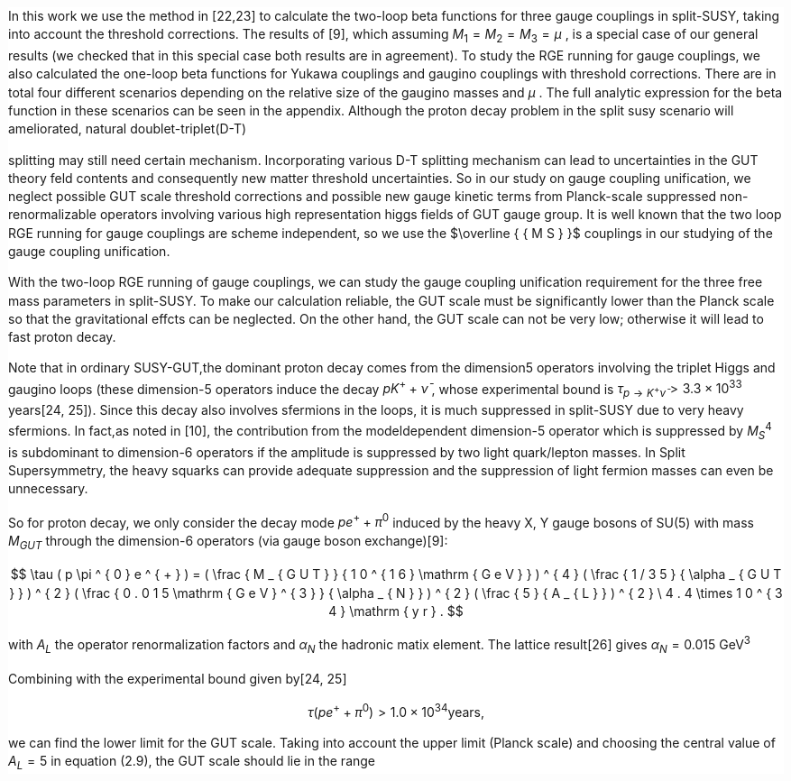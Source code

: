 In this work we use the method in [22,23] to calculate the two-loop beta functions for three gauge couplings in split-SUSY, taking into account the threshold corrections. The results of [9], which assuming $M _ { 1 } = M _ { 2 } = M _ { 3 } = \mu$ , is a special case of our general results (we checked that in this special case both results are in agreement). To study the RGE running for gauge couplings, we also calculated the one-loop beta functions for Yukawa couplings and gaugino couplings with threshold corrections. There are in total four different scenarios depending on the relative size of the gaugino masses and $\mu$ . The full analytic expression for the beta function in these scenarios can be seen in the appendix. Although the proton decay problem in the split susy scenario will ameliorated, natural doublet-triplet(D-T)

splitting may still need certain mechanism. Incorporating various D-T splitting mechanism can lead to uncertainties in the GUT theory feld contents and consequently new matter threshold uncertainties. So in our study on gauge coupling unification, we neglect possible GUT scale threshold corrections and possible new gauge kinetic terms from Planck-scale suppressed non-renormalizable operators involving various high representation higgs fields of GUT gauge group. It is well known that the two loop RGE running for gauge couplings are scheme independent, so we use the $\overline { { M S } }$ couplings in our studying of the gauge coupling unification.

With the two-loop RGE running of gauge couplings, we can study the gauge coupling unification requirement for the three free mass parameters in split-SUSY. To make our calculation reliable, the GUT scale must be significantly lower than the Planck scale so that the gravitational effcts can be neglected. On the other hand, the GUT scale can not be very low; otherwise it will lead to fast proton decay.

Note that in ordinary SUSY-GUT,the dominant proton decay comes from the dimension5 operators involving the triplet Higgs and gaugino loops (these dimension-5 operators induce the decay $p  K ^ { + } { + } \bar { \nu }$ , whose experimental bound is $\tau _ { p \to K ^ { + } \bar { \nu } } > 3 . 3 { \times } 1 0 ^ { 3 3 }$ years[24, 25]). Since this decay also involves sfermions in the loops, it is much suppressed in split-SUSY due to very heavy sfermions. In fact,as noted in [10], the contribution from the modeldependent dimension-5 operator which is suppressed by $M _ { S } ^ { 4 }$ is subdominant to dimension-6 operators if the amplitude is suppressed by two light quark/lepton masses. In Split Supersymmetry, the heavy squarks can provide adequate suppression and the suppression of light fermion masses can even be unnecessary.

So for proton decay, we only consider the decay mode $p  e ^ { + } + \pi ^ { 0 }$ induced by the heavy X, Y gauge bosons of $\mathrm { S U } ( 5 )$ with mass $M _ { G U T }$ through the dimension-6 operators (via gauge boson exchange)[9]:

$$
\tau ( p  \pi ^ { 0 } e ^ { + } ) = ( \frac { M _ { G U T } } { 1 0 ^ { 1 6 } \mathrm { G e V } } ) ^ { 4 } ( \frac { 1 / 3 5 } { \alpha _ { G U T } } ) ^ { 2 } ( \frac { 0 . 0 1 5 \mathrm { G e V } ^ { 3 } } { \alpha _ { N } } ) ^ { 2 } ( \frac { 5 } { A _ { L } } ) ^ { 2 } \ 4 . 4 \times 1 0 ^ { 3 4 } \mathrm { y r } .
$$

with $A _ { L }$ the operator renormalization factors and $\alpha _ { N }$ the hadronic matix element. The lattice result[26] gives $\alpha _ { N } = 0 . 0 1 5 ~ \mathrm { G e V ^ { 3 } }$

Combining with the experimental bound given by[24, 25]

$$
\tau ( p  e ^ { + } + \pi ^ { 0 } ) > 1 . 0 \times 1 0 ^ { 3 4 } \mathrm { y e a r s } ,
$$

we can find the lower limit for the GUT scale. Taking into account the upper limit (Planck scale) and choosing the central value of $A _ { L } = 5$ in equation (2.9), the GUT scale should lie in the range
